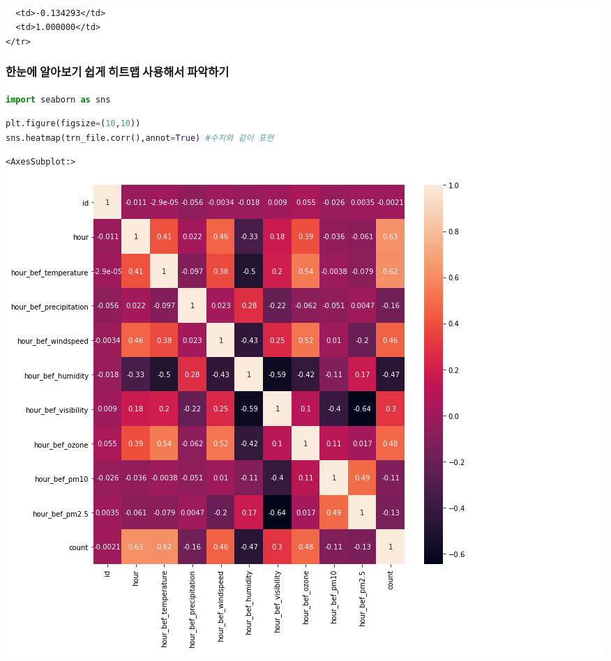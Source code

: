       <td>-0.134293</td>
      <td>1.000000</td>
    </tr>
  </tbody>
</table>
</div>



### 한눈에 알아보기 쉽게 히트맵 사용해서 파악하기


```python
import seaborn as sns
```


```python
plt.figure(figsize=(10,10))
sns.heatmap(trn_file.corr(),annot=True) #수치와 같이 표현 
```




    <AxesSubplot:>




    
![png](output_23_1.png)
    